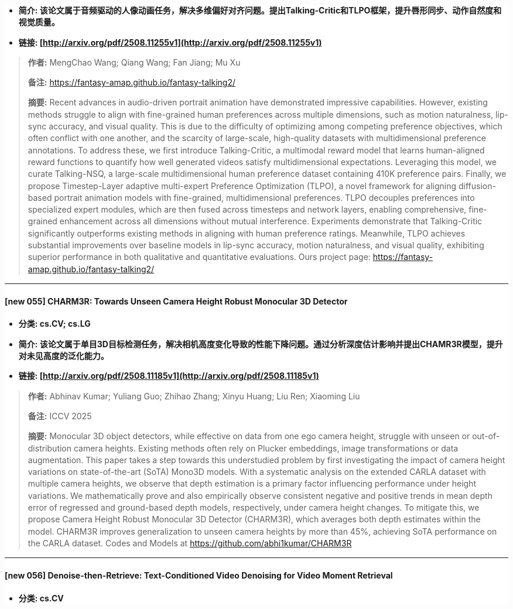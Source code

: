 - **简介: 该论文属于音频驱动的人像动画任务，解决多维偏好对齐问题。提出Talking-Critic和TLPO框架，提升唇形同步、动作自然度和视觉质量。**

- **链接: [http://arxiv.org/pdf/2508.11255v1](http://arxiv.org/pdf/2508.11255v1)**

> **作者:** MengChao Wang; Qiang Wang; Fan Jiang; Mu Xu
>
> **备注:** https://fantasy-amap.github.io/fantasy-talking2/
>
> **摘要:** Recent advances in audio-driven portrait animation have demonstrated impressive capabilities. However, existing methods struggle to align with fine-grained human preferences across multiple dimensions, such as motion naturalness, lip-sync accuracy, and visual quality. This is due to the difficulty of optimizing among competing preference objectives, which often conflict with one another, and the scarcity of large-scale, high-quality datasets with multidimensional preference annotations. To address these, we first introduce Talking-Critic, a multimodal reward model that learns human-aligned reward functions to quantify how well generated videos satisfy multidimensional expectations. Leveraging this model, we curate Talking-NSQ, a large-scale multidimensional human preference dataset containing 410K preference pairs. Finally, we propose Timestep-Layer adaptive multi-expert Preference Optimization (TLPO), a novel framework for aligning diffusion-based portrait animation models with fine-grained, multidimensional preferences. TLPO decouples preferences into specialized expert modules, which are then fused across timesteps and network layers, enabling comprehensive, fine-grained enhancement across all dimensions without mutual interference. Experiments demonstrate that Talking-Critic significantly outperforms existing methods in aligning with human preference ratings. Meanwhile, TLPO achieves substantial improvements over baseline models in lip-sync accuracy, motion naturalness, and visual quality, exhibiting superior performance in both qualitative and quantitative evaluations. Ours project page: https://fantasy-amap.github.io/fantasy-talking2/
>
---
#### [new 055] CHARM3R: Towards Unseen Camera Height Robust Monocular 3D Detector
- **分类: cs.CV; cs.LG**

- **简介: 该论文属于单目3D目标检测任务，解决相机高度变化导致的性能下降问题。通过分析深度估计影响并提出CHAMR3R模型，提升对未见高度的泛化能力。**

- **链接: [http://arxiv.org/pdf/2508.11185v1](http://arxiv.org/pdf/2508.11185v1)**

> **作者:** Abhinav Kumar; Yuliang Guo; Zhihao Zhang; Xinyu Huang; Liu Ren; Xiaoming Liu
>
> **备注:** ICCV 2025
>
> **摘要:** Monocular 3D object detectors, while effective on data from one ego camera height, struggle with unseen or out-of-distribution camera heights. Existing methods often rely on Plucker embeddings, image transformations or data augmentation. This paper takes a step towards this understudied problem by first investigating the impact of camera height variations on state-of-the-art (SoTA) Mono3D models. With a systematic analysis on the extended CARLA dataset with multiple camera heights, we observe that depth estimation is a primary factor influencing performance under height variations. We mathematically prove and also empirically observe consistent negative and positive trends in mean depth error of regressed and ground-based depth models, respectively, under camera height changes. To mitigate this, we propose Camera Height Robust Monocular 3D Detector (CHARM3R), which averages both depth estimates within the model. CHARM3R improves generalization to unseen camera heights by more than $45\%$, achieving SoTA performance on the CARLA dataset. Codes and Models at https://github.com/abhi1kumar/CHARM3R
>
---
#### [new 056] Denoise-then-Retrieve: Text-Conditioned Video Denoising for Video Moment Retrieval
- **分类: cs.CV**
